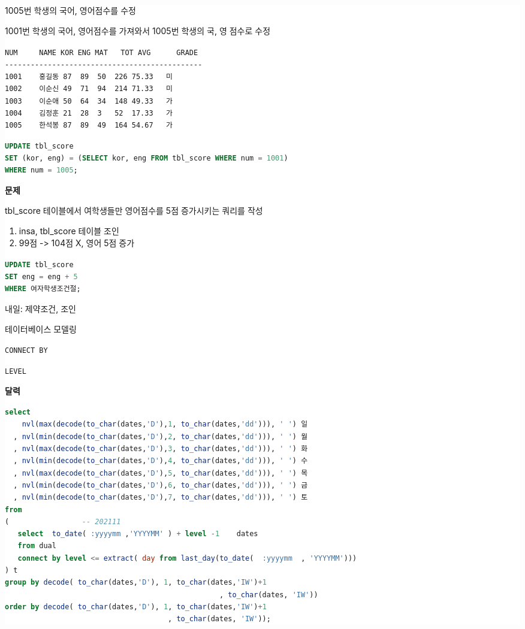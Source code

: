 1005번 학생의 국어, 영어점수를 수정

1001번 학생의 국어, 영어점수를 가져와서 1005번 학생의 국, 영 점수로 수정

```
NUM 	NAME KOR ENG MAT   TOT AVG 		GRADE
----------------------------------------------
1001	홍길동	87	89	50	226	75.33	미
1002	이순신	49	71	94	214	71.33	미
1003	이순애	50	64	34	148	49.33	가
1004	김정훈	21	28	3	52	17.33	가
1005	한석봉	87	89	49	164	54.67	가
```



```sql
UPDATE tbl_score
SET (kor, eng) = (SELECT kor, eng FROM tbl_score WHERE num = 1001)
WHERE num = 1005;
```

**문제**

tbl_score 테이블에서 여학생들만 영어점수를 5점 증가시키는 쿼리를 작성

1. insa, tbl_score 테이블 조인
2. 99점 -> 104점 X, 영어 5점 증가

```sql
UPDATE tbl_score
SET eng = eng + 5
WHERE 여자학생조건절;
```

내일: 제약조건, 조인

테이터베이스 모델링

`CONNECT BY`

`LEVEL` 

**달력**

```sql
select
    nvl(max(decode(to_char(dates,'D'),1, to_char(dates,'dd'))), ' ') 일
  , nvl(min(decode(to_char(dates,'D'),2, to_char(dates,'dd'))), ' ') 월
  , nvl(max(decode(to_char(dates,'D'),3, to_char(dates,'dd'))), ' ') 화
  , nvl(min(decode(to_char(dates,'D'),4, to_char(dates,'dd'))), ' ') 수
  , nvl(max(decode(to_char(dates,'D'),5, to_char(dates,'dd'))), ' ') 목
  , nvl(min(decode(to_char(dates,'D'),6, to_char(dates,'dd'))), ' ') 금
  , nvl(min(decode(to_char(dates,'D'),7, to_char(dates,'dd'))), ' ') 토
from 
(                 -- 202111
   select  to_date( :yyyymm ,'YYYYMM' ) + level -1    dates
   from dual
   connect by level <= extract( day from last_day(to_date(  :yyyymm  , 'YYYYMM')))
) t
group by decode( to_char(dates,'D'), 1, to_char(dates,'IW')+1
                                                  , to_char(dates, 'IW'))
order by decode( to_char(dates,'D'), 1, to_char(dates,'IW')+1
                                      , to_char(dates, 'IW'));
```
